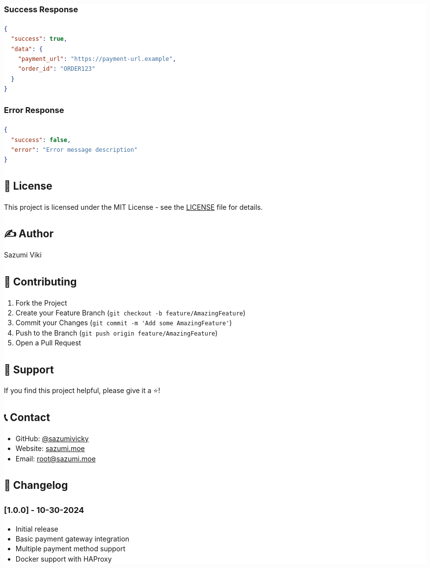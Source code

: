 ### Success Response
```json
{
  "success": true,
  "data": {
    "payment_url": "https://payment-url.example",
    "order_id": "ORDER123"
  }
}
```

### Error Response
```json
{
  "success": false,
  "error": "Error message description"
}
```

## 📜 License

This project is licensed under the MIT License - see the [LICENSE](LICENSE) file for details.

## ✍️ Author

Sazumi Viki

## 🤝 Contributing

1. Fork the Project
2. Create your Feature Branch (`git checkout -b feature/AmazingFeature`)
3. Commit your Changes (`git commit -m 'Add some AmazingFeature'`)
4. Push to the Branch (`git push origin feature/AmazingFeature`)
5. Open a Pull Request

## 💖 Support

If you find this project helpful, please give it a ⭐️!

## 📞 Contact

- GitHub: [@sazumivicky](https://github.com/sazumivicky)
- Website: [sazumi.moe](https://sazumi.moe)
- Email: [root@sazumi.moe](mailto:root@sazumi.moe)

## 📝 Changelog

### [1.0.0] - 10-30-2024
- Initial release
- Basic payment gateway integration
- Multiple payment method support
- Docker support with HAProxy
